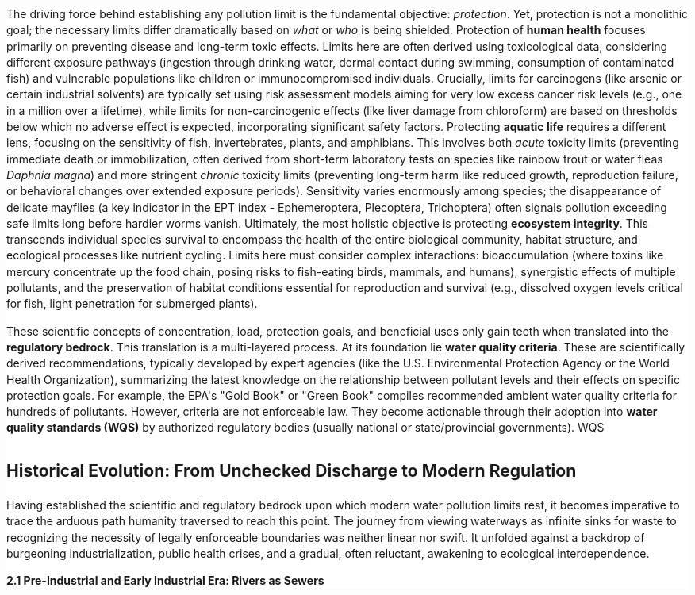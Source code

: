 The driving force behind establishing any pollution limit is the fundamental objective: *protection*. Yet, protection is not a monolithic goal; the necessary limits differ dramatically based on *what* or *who* is being shielded. Protection of **human health** focuses primarily on preventing disease and long-term toxic effects. Limits here are often derived using toxicological data, considering different exposure pathways (ingestion through drinking water, dermal contact during swimming, consumption of contaminated fish) and vulnerable populations like children or immunocompromised individuals. Crucially, limits for carcinogens (like arsenic or certain industrial solvents) are typically set using risk assessment models aiming for very low excess cancer risk levels (e.g., one in a million over a lifetime), while limits for non-carcinogenic effects (like liver damage from chloroform) are based on thresholds below which no adverse effect is expected, incorporating significant safety factors. Protecting **aquatic life** requires a different lens, focusing on the sensitivity of fish, invertebrates, plants, and amphibians. This involves both *acute* toxicity limits (preventing immediate death or immobilization, often derived from short-term laboratory tests on species like rainbow trout or water fleas *Daphnia magna*) and more stringent *chronic* toxicity limits (preventing long-term harm like reduced growth, reproduction failure, or behavioral changes over extended exposure periods). Sensitivity varies enormously among species; the disappearance of delicate mayflies (a key indicator in the EPT index - Ephemeroptera, Plecoptera, Trichoptera) often signals pollution exceeding safe limits long before hardier worms vanish. Ultimately, the most holistic objective is protecting **ecosystem integrity**. This transcends individual species survival to encompass the health of the entire biological community, habitat structure, and ecological processes like nutrient cycling. Limits here must consider complex interactions: bioaccumulation (where toxins like mercury concentrate up the food chain, posing risks to fish-eating birds, mammals, and humans), synergistic effects of multiple pollutants, and the preservation of habitat conditions essential for reproduction and survival (e.g., dissolved oxygen levels critical for fish, light penetration for submerged plants).

These scientific concepts of concentration, load, protection goals, and beneficial uses only gain teeth when translated into the **regulatory bedrock**. This translation is a multi-layered process. At its foundation lie **water quality criteria**. These are scientifically derived recommendations, typically developed by expert agencies (like the U.S. Environmental Protection Agency or the World Health Organization), summarizing the latest knowledge on the relationship between pollutant levels and their effects on specific protection goals. For example, the EPA's "Gold Book" or "Green Book" compiles recommended ambient water quality criteria for hundreds of pollutants. However, criteria are not enforceable law. They become actionable through their adoption into **water quality standards (WQS)** by authorized regulatory bodies (usually national or state/provincial governments). WQS

## Historical Evolution: From Unchecked Discharge to Modern Regulation

Having established the scientific and regulatory bedrock upon which modern water pollution limits rest, it becomes imperative to trace the arduous path humanity traversed to reach this point. The journey from viewing waterways as infinite sinks for waste to recognizing the necessity of legally enforceable boundaries was neither linear nor swift. It unfolded against a backdrop of burgeoning industrialization, public health crises, and a gradual, often reluctant, awakening to ecological interdependence.

**2.1 Pre-Industrial and Early Industrial Era: Rivers as Sewers**